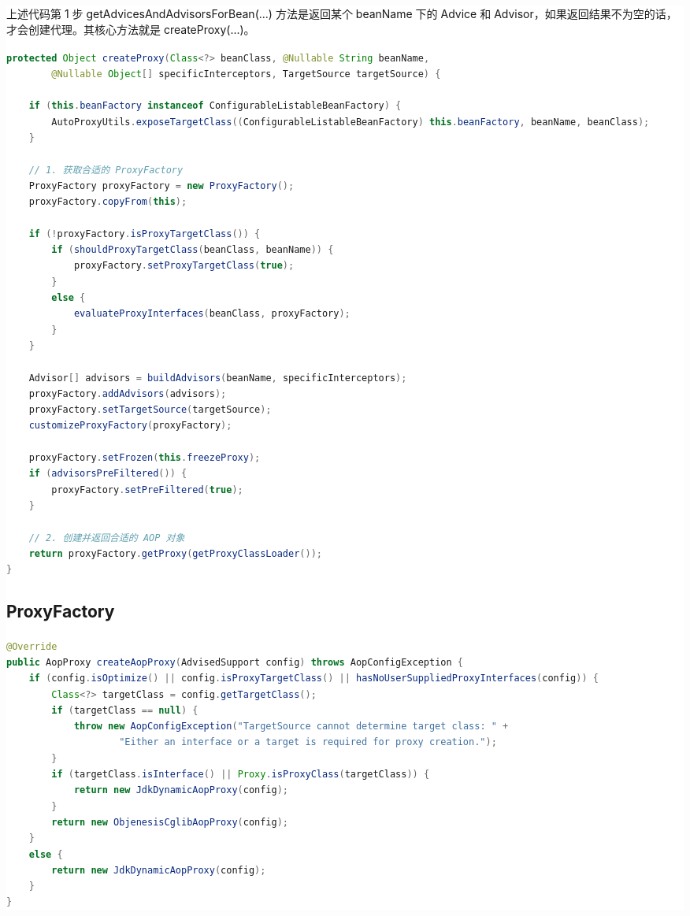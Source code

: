 上述代码第 1 步 getAdvicesAndAdvisorsForBean(...) 方法是返回某个 beanName 下的 Advice 和 Advisor，如果返回结果不为空的话，才会创建代理。其核心方法就是 createProxy(...)。

```java
protected Object createProxy(Class<?> beanClass, @Nullable String beanName,
		@Nullable Object[] specificInterceptors, TargetSource targetSource) {

	if (this.beanFactory instanceof ConfigurableListableBeanFactory) {
		AutoProxyUtils.exposeTargetClass((ConfigurableListableBeanFactory) this.beanFactory, beanName, beanClass);
	}

	// 1. 获取合适的 ProxyFactory
	ProxyFactory proxyFactory = new ProxyFactory();
	proxyFactory.copyFrom(this);

	if (!proxyFactory.isProxyTargetClass()) {
		if (shouldProxyTargetClass(beanClass, beanName)) {
			proxyFactory.setProxyTargetClass(true);
		}
		else {
			evaluateProxyInterfaces(beanClass, proxyFactory);
		}
	}

	Advisor[] advisors = buildAdvisors(beanName, specificInterceptors);
	proxyFactory.addAdvisors(advisors);
	proxyFactory.setTargetSource(targetSource);
	customizeProxyFactory(proxyFactory);

	proxyFactory.setFrozen(this.freezeProxy);
	if (advisorsPreFiltered()) {
		proxyFactory.setPreFiltered(true);
	}

	// 2. 创建并返回合适的 AOP 对象
	return proxyFactory.getProxy(getProxyClassLoader());
}
```

## ProxyFactory

```java
@Override
public AopProxy createAopProxy(AdvisedSupport config) throws AopConfigException {
	if (config.isOptimize() || config.isProxyTargetClass() || hasNoUserSuppliedProxyInterfaces(config)) {
		Class<?> targetClass = config.getTargetClass();
		if (targetClass == null) {
			throw new AopConfigException("TargetSource cannot determine target class: " +
					"Either an interface or a target is required for proxy creation.");
		}
		if (targetClass.isInterface() || Proxy.isProxyClass(targetClass)) {
			return new JdkDynamicAopProxy(config);
		}
		return new ObjenesisCglibAopProxy(config);
	}
	else {
		return new JdkDynamicAopProxy(config);
	}
}
```
